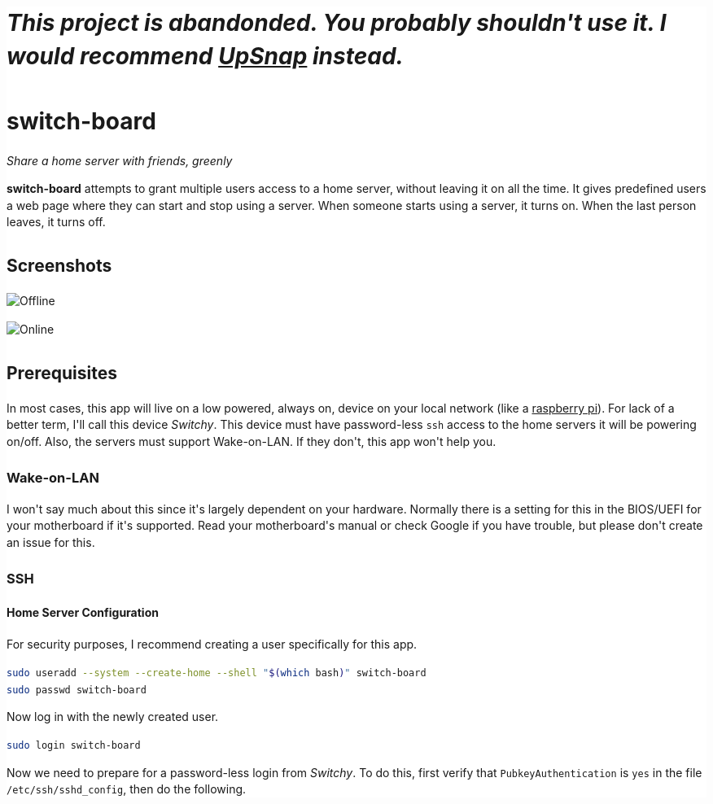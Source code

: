 # *This project is abandonded. You probably shouldn't use it. I would recommend [UpSnap](https://github.com/seriousm4x/UpSnap) instead.*

switch-board
============

*Share a home server with friends, greenly*

**switch-board** attempts to grant multiple users access to a home server, without leaving it on all the time. It gives predefined users a web page where they can start and stop using a server. When someone starts using a server, it turns on. When the last person leaves, it turns off.

Screenshots
-----------

![Offline](https://cloud.githubusercontent.com/assets/5099690/21415831/51d47dba-c7d3-11e6-82bc-d6462d7422cd.png "Offline")

![Online](https://cloud.githubusercontent.com/assets/5099690/21415832/51d50d84-c7d3-11e6-9d64-05b665ad3300.png "Online")


Prerequisites
-------------

In most cases, this app will live on a low powered, always on, device on your local network (like a [raspberry pi][1]). For lack of a better term, I'll call this device *Switchy*. This device must have password-less `ssh` access to the home servers it will be powering on/off. Also, the servers must support Wake-on-LAN. If they don't, this app won't help you.

### Wake-on-LAN

I won't say much about this since it's largely dependent on your hardware. Normally there is a setting for this in the BIOS/UEFI for your motherboard if it's supported. Read your motherboard's manual or check Google if you have trouble, but please don't create an issue for this.

### SSH

#### Home Server Configuration

For security purposes, I recommend creating a user specifically for this app.

```sh
sudo useradd --system --create-home --shell "$(which bash)" switch-board
sudo passwd switch-board
```

Now log in with the newly created user.

```sh
sudo login switch-board
```

Now we need to prepare for a password-less login from *Switchy*. To do this, first verify that `PubkeyAuthentication` is `yes` in the file `/etc/ssh/sshd_config`, then do the following.


[1]: https://www.raspberrypi.org/products/
[2]: https://en.wikipedia.org/wiki/Basic_access_authentication
[3]: https://git-scm.com/
[4]: https://nodejs.org/